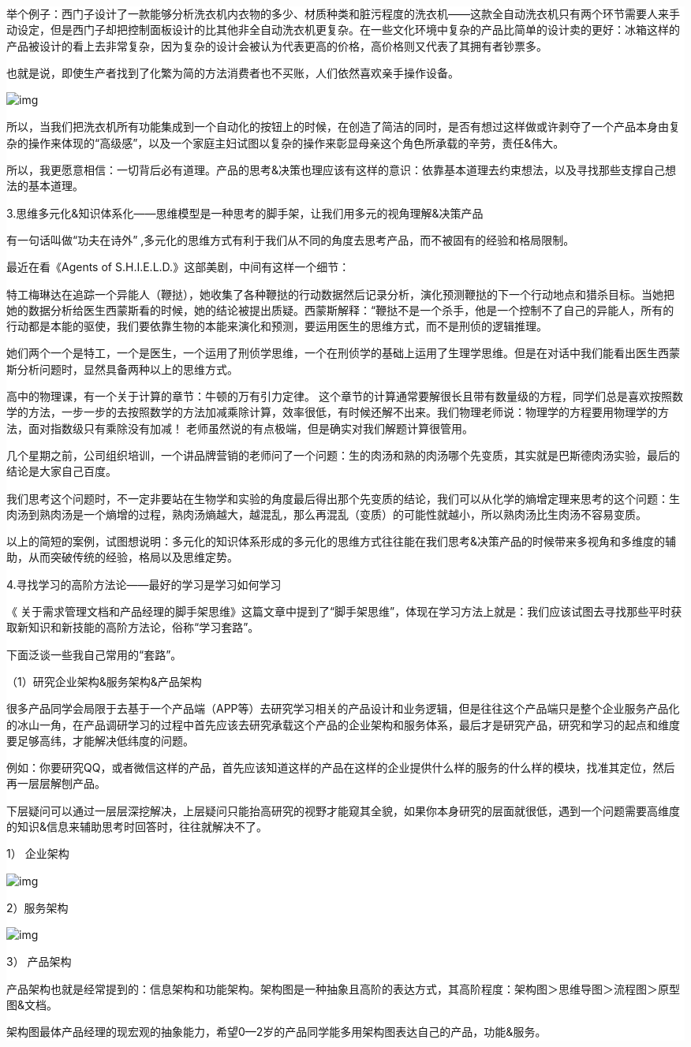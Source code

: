 举个例子：西门子设计了一款能够分析洗衣机内衣物的多少、材质种类和脏污程度的洗衣机——这款全自动洗衣机只有两个环节需要人来手动设定，但是西门子却把控制面板设计的比其他非全自动洗衣机更复杂。在一些文化环境中复杂的产品比简单的设计卖的更好：冰箱这样的产品被设计的看上去非常复杂，因为复杂的设计会被认为代表更高的价格，高价格则又代表了其拥有者钞票多。

也就是说，即使生产者找到了化繁为简的方法消费者也不买账，人们依然喜欢亲手操作设备。

![img](http://t12.baidu.com/it/u=121662563,1657181423&fm=173&app=25&f=JPEG?w=480&h=262&s=345453910E63680D44A8C9520300E0F0)

所以，当我们把洗衣机所有功能集成到一个自动化的按钮上的时候，在创造了简洁的同时，是否有想过这样做或许剥夺了一个产品本身由复杂的操作来体现的“高级感”，以及一个家庭主妇试图以复杂的操作来彰显母亲这个角色所承载的辛劳，责任&伟大。

所以，我更愿意相信：一切背后必有道理。产品的思考&决策也理应该有这样的意识：依靠基本道理去约束想法，以及寻找那些支撑自己想法的基本道理。

3.思维多元化&知识体系化——思维模型是一种思考的脚手架，让我们用多元的视角理解&决策产品

有一句话叫做“功夫在诗外” ,多元化的思维方式有利于我们从不同的角度去思考产品，而不被固有的经验和格局限制。

最近在看《Agents of S.H.I.E.L.D.》这部美剧，中间有这样一个细节：

特工梅琳达在追踪一个异能人（鞭挞），她收集了各种鞭挞的行动数据然后记录分析，演化预测鞭挞的下一个行动地点和猎杀目标。当她把她的数据分析给医生西蒙斯看的时候，她的结论被提出质疑。西蒙斯解释：“鞭挞不是一个杀手，他是一个控制不了自己的异能人，所有的行动都是本能的驱使，我们要依靠生物的本能来演化和预测，要运用医生的思维方式，而不是刑侦的逻辑推理。

她们两个一个是特工，一个是医生，一个运用了刑侦学思维，一个在刑侦学的基础上运用了生理学思维。但是在对话中我们能看出医生西蒙斯分析问题时，显然具备两种以上的思维方式。

高中的物理课，有一个关于计算的章节：牛顿的万有引力定律。 这个章节的计算通常要解很长且带有数量级的方程，同学们总是喜欢按照数学的方法，一步一步的去按照数学的方法加减乘除计算，效率很低，有时候还解不出来。我们物理老师说：物理学的方程要用物理学的方法，面对指数级只有乘除没有加减！ 老师虽然说的有点极端，但是确实对我们解题计算很管用。

几个星期之前，公司组织培训，一个讲品牌营销的老师问了一个问题：生的肉汤和熟的肉汤哪个先变质，其实就是巴斯德肉汤实验，最后的结论是大家自己百度。

我们思考这个问题时，不一定非要站在生物学和实验的角度最后得出那个先变质的结论，我们可以从化学的熵增定理来思考的这个问题：生肉汤到熟肉汤是一个熵增的过程，熟肉汤熵越大，越混乱，那么再混乱（变质）的可能性就越小，所以熟肉汤比生肉汤不容易变质。

以上的简短的案例，试图想说明：多元化的知识体系形成的多元化的思维方式往往能在我们思考&决策产品的时候带来多视角和多维度的辅助，从而突破传统的经验，格局以及思维定势。

4.寻找学习的高阶方法论——最好的学习是学习如何学习

《 关于需求管理文档和产品经理的脚手架思维》这篇文章中提到了“脚手架思维”，体现在学习方法上就是：我们应该试图去寻找那些平时获取新知识和新技能的高阶方法论，俗称“学习套路”。

下面泛谈一些我自己常用的“套路”。

（1）研究企业架构&服务架构&产品架构

很多产品同学会局限于去基于一个产品端（APP等）去研究学习相关的产品设计和业务逻辑，但是往往这个产品端只是整个企业服务产品化的冰山一角，在产品调研学习的过程中首先应该去研究承载这个产品的企业架构和服务体系，最后才是研究产品，研究和学习的起点和维度要足够高纬，才能解决低纬度的问题。

例如：你要研究QQ，或者微信这样的产品，首先应该知道这样的产品在这样的企业提供什么样的服务的什么样的模块，找准其定位，然后再一层层解刨产品。

下层疑问可以通过一层层深挖解决，上层疑问只能抬高研究的视野才能窥其全貌，如果你本身研究的层面就很低，遇到一个问题需要高维度的知识&信息来辅助思考时回答时，往往就解决不了。

1） 企业架构

![img](http://t10.baidu.com/it/u=3404576058,1040367528&fm=173&app=25&f=JPEG?w=640&h=1703&s=73F73E9E8E7559805A71BDD7030010B1)

2）服务架构

![img](http://t11.baidu.com/it/u=1131921175,1747826486&fm=173&app=25&f=JPEG?w=640&h=520&s=8D84CF14A6DE45CA0CF4E9D80300C0B5)

3） 产品架构

产品架构也就是经常提到的：信息架构和功能架构。架构图是一种抽象且高阶的表达方式，其高阶程度：架构图＞思维导图＞流程图＞原型图&文档。

架构图最体产品经理的现宏观的抽象能力，希望0—2岁的产品同学能多用架构图表达自己的产品，功能&服务。
